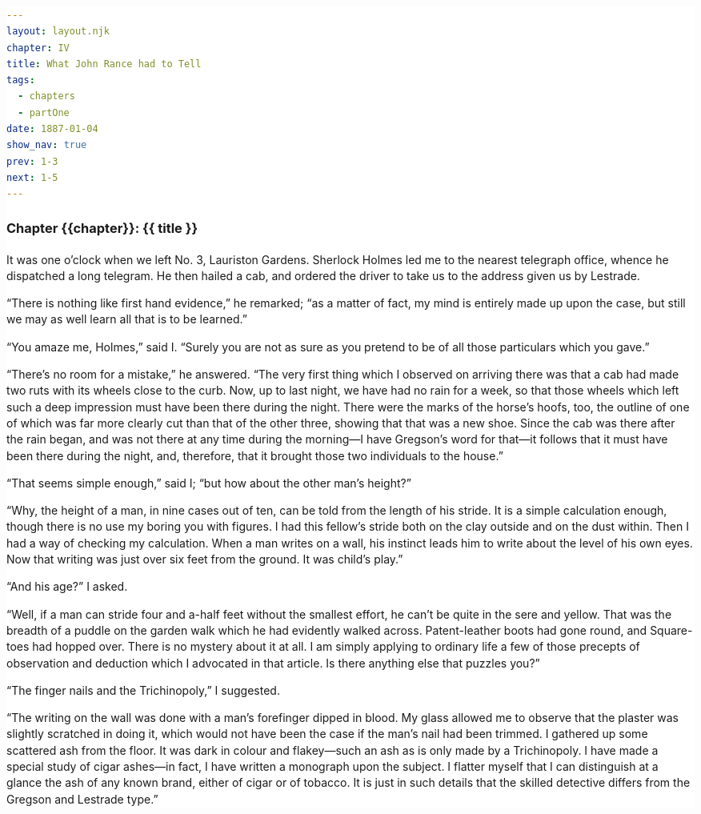 ```yaml
---
layout: layout.njk
chapter: IV
title: What John Rance had to Tell
tags:
  - chapters
  - partOne
date: 1887-01-04
show_nav: true
prev: 1-3
next: 1-5
---
```


### Chapter {{chapter}}: {{ title }}

It was one o’clock when we left No. 3, Lauriston Gardens. Sherlock Holmes led me to the nearest telegraph office, whence he dispatched a long telegram. He then hailed a cab, and ordered the driver to take us to the address given us by Lestrade.

“There is nothing like first hand evidence,” he remarked; “as a matter of fact, my mind is entirely made up upon the case, but still we may as well learn all that is to be learned.”

“You amaze me, Holmes,” said I. “Surely you are not as sure as you pretend to be of all those particulars which you gave.”

“There’s no room for a mistake,” he answered. “The very first thing which I observed on arriving there was that a cab had made two ruts with its wheels close to the curb. Now, up to last night, we have had no rain for a week, so that those wheels which left such a deep impression must have been there during the night. There were the marks of the horse’s hoofs, too, the outline of one of which was far more clearly cut than that of the other three, showing that that was a new shoe. Since the cab was there after the rain began, and was not there at any time during the morning—I have Gregson’s word for that—it follows that it must have been there during the night, and, therefore, that it brought those two individuals to the house.”

“That seems simple enough,” said I; “but how about the other man’s height?”

“Why, the height of a man, in nine cases out of ten, can be told from the length of his stride. It is a simple calculation enough, though there is no use my boring you with figures. I had this fellow’s stride both on the clay outside and on the dust within. Then I had a way of checking my calculation. When a man writes on a wall, his instinct leads him to write about the level of his own eyes. Now that writing was just over six feet from the ground. It was child’s play.”

“And his age?” I asked.

“Well, if a man can stride four and a-half feet without the smallest effort, he can’t be quite in the sere and yellow. That was the breadth of a puddle on the garden walk which he had evidently walked across. Patent-leather boots had gone round, and Square-toes had hopped over. There is no mystery about it at all. I am simply applying to ordinary life a few of those precepts of observation and deduction which I advocated in that article. Is there anything else that puzzles you?”

“The finger nails and the Trichinopoly,” I suggested.

“The writing on the wall was done with a man’s forefinger dipped in blood. My glass allowed me to observe that the plaster was slightly scratched in doing it, which would not have been the case if the man’s nail had been trimmed. I gathered up some scattered ash from the floor. It was dark in colour and flakey—such an ash as is only made by a Trichinopoly. I have made a special study of cigar ashes—in fact, I have written a monograph upon the subject. I flatter myself that I can distinguish at a glance the ash of any known brand, either of cigar or of tobacco. It is just in such details that the skilled detective differs from the Gregson and Lestrade type.”
